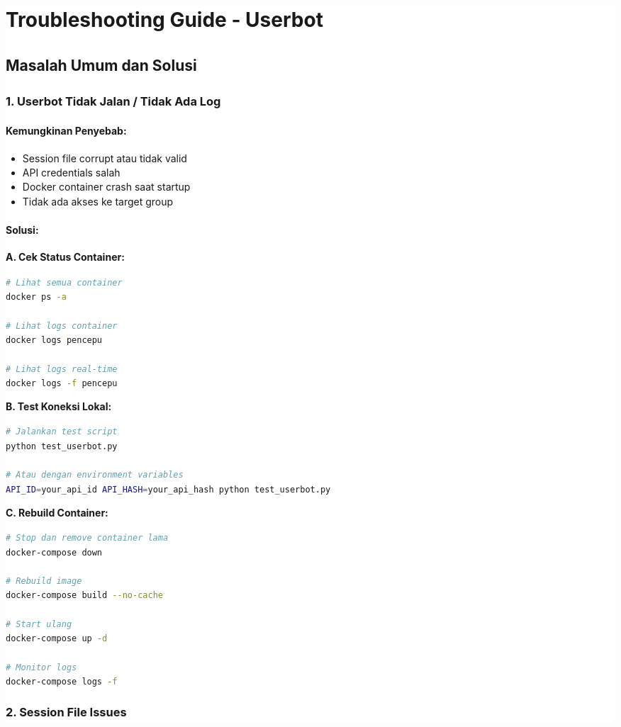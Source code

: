 # Troubleshooting Guide - Userbot

## Masalah Umum dan Solusi

### 1. Userbot Tidak Jalan / Tidak Ada Log

#### Kemungkinan Penyebab:
- Session file corrupt atau tidak valid
- API credentials salah
- Docker container crash saat startup
- Tidak ada akses ke target group

#### Solusi:

**A. Cek Status Container:**
```bash
# Lihat semua container
docker ps -a

# Lihat logs container
docker logs pencepu

# Lihat logs real-time
docker logs -f pencepu
```

**B. Test Koneksi Lokal:**
```bash
# Jalankan test script
python test_userbot.py

# Atau dengan environment variables
API_ID=your_api_id API_HASH=your_api_hash python test_userbot.py
```

**C. Rebuild Container:**
```bash
# Stop dan remove container lama
docker-compose down

# Rebuild image
docker-compose build --no-cache

# Start ulang
docker-compose up -d

# Monitor logs
docker-compose logs -f
```

### 2. Session File Issues
